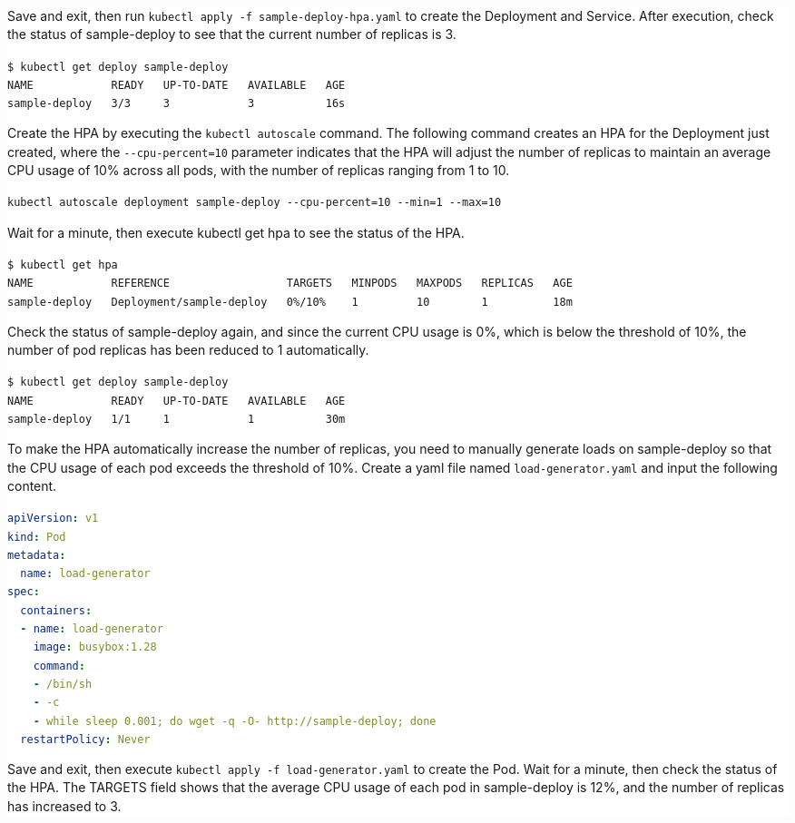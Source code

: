 Save and exit, then run `kubectl apply -f sample-deploy-hpa.yaml` to create the Deployment and Service. After execution, check the status of sample-deploy to see that the current number of replicas is 3.

```bash
$ kubectl get deploy sample-deploy
NAME            READY   UP-TO-DATE   AVAILABLE   AGE
sample-deploy   3/3     3            3           16s
```

Create the HPA by executing the `kubectl autoscale` command. The following command creates an HPA for the Deployment just created, where the `--cpu-percent=10` parameter indicates that the HPA will adjust the number of replicas to maintain an average CPU usage of 10% across all pods, with the number of replicas ranging from 1 to 10.

`kubectl autoscale deployment sample-deploy --cpu-percent=10 --min=1 --max=10`

Wait for a minute, then execute kubectl get hpa to see the status of the HPA.

```bash
$ kubectl get hpa
NAME            REFERENCE                  TARGETS   MINPODS   MAXPODS   REPLICAS   AGE
sample-deploy   Deployment/sample-deploy   0%/10%    1         10        1          18m
```

Check the status of sample-deploy again, and since the current CPU usage is 0%, which is below the threshold of 10%, the number of pod replicas has been reduced to 1 automatically.

```bash
$ kubectl get deploy sample-deploy
NAME            READY   UP-TO-DATE   AVAILABLE   AGE
sample-deploy   1/1     1            1           30m
```

To make the HPA automatically increase the number of replicas, you need to manually generate loads on sample-deploy so that the CPU usage of each pod exceeds the threshold of 10%. Create a yaml file named `load-generator.yaml` and input the following content.

```yaml
apiVersion: v1
kind: Pod
metadata:
  name: load-generator
spec:
  containers:
  - name: load-generator
    image: busybox:1.28
    command:
    - /bin/sh
    - -c
    - while sleep 0.001; do wget -q -O- http://sample-deploy; done
  restartPolicy: Never
```

Save and exit, then execute `kubectl apply -f load-generator.yaml` to create the Pod. Wait for a minute, then check the status of the HPA. The TARGETS field shows that the average CPU usage of each pod in sample-deploy is 12%, and the number of replicas has increased to 3.
